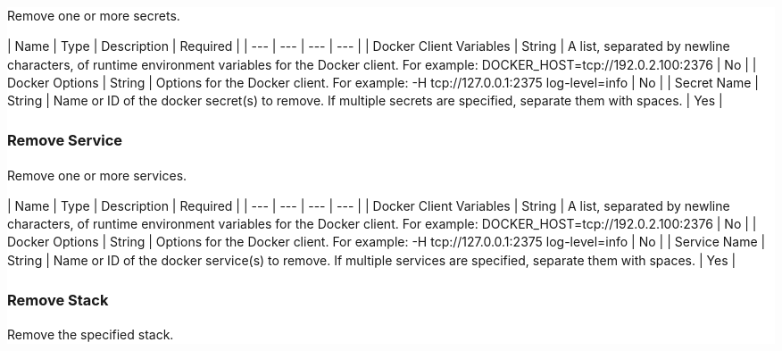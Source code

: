 
Remove one or more secrets.




| Name | Type | Description | Required |
|
 --- | --- | --- | --- |
| Docker Client Variables | String | A list, separated by newline characters, of runtime 
environment variables for the Docker client. For example: DOCKER\_HOST=tcp://192.0.2.100:2376
  | No |
| Docker Options 
| String | Options for the Docker client. For example: -H tcp://127.0.0.1:2375 log-level=info | No |
| Secret Name | 
String | Name or ID of the docker secret(s) to remove. If multiple secrets are specified, separate them with spaces.
  |
 Yes |


### Remove Service


Remove one or more services.




| Name | Type | Description | Required |
| --- | --- | 
--- | --- |
| Docker Client Variables | String | A list, separated by newline characters, of runtime environment 
variables for the Docker client. For example: DOCKER\_HOST=tcp://192.0.2.100:2376
  | No |
| Docker Options | String | 
Options for the Docker client. For example: -H tcp://127.0.0.1:2375 log-level=info | No |
| Service Name | String | Name
 or ID of the docker service(s) to remove. If multiple services are specified, separate them with spaces.
  | Yes |



### Remove Stack


Remove the specified stack.
